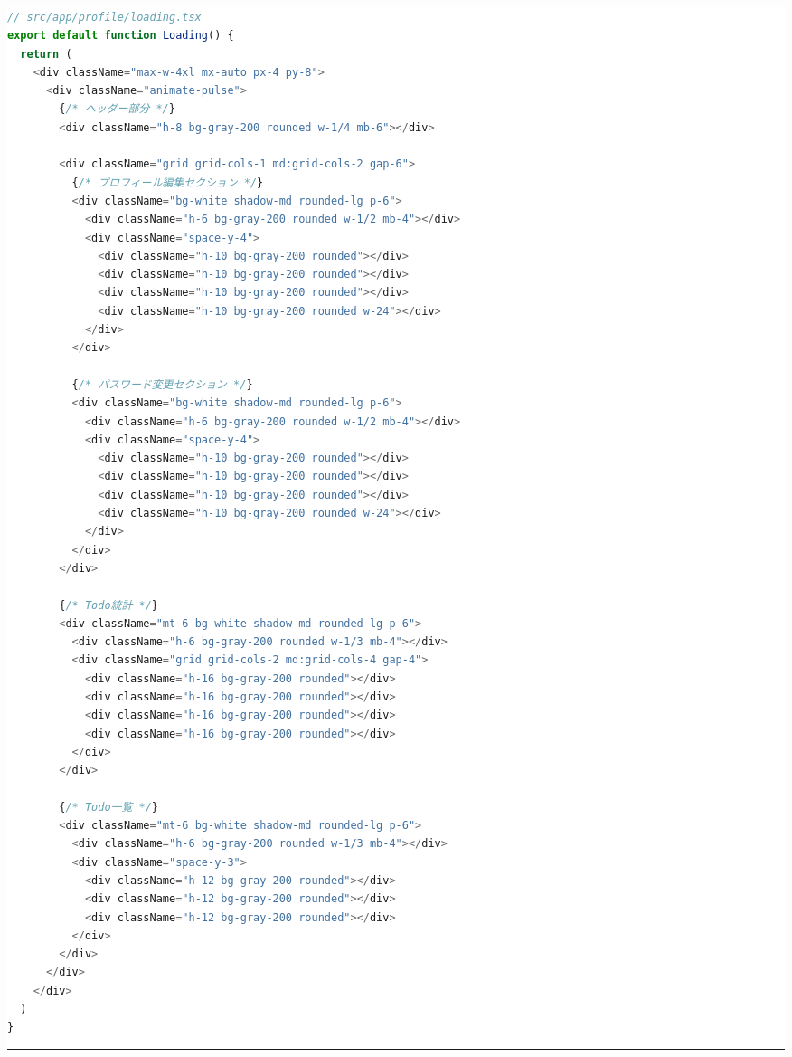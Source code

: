 ```typescript
// src/app/profile/loading.tsx
export default function Loading() {
  return (
    <div className="max-w-4xl mx-auto px-4 py-8">
      <div className="animate-pulse">
        {/* ヘッダー部分 */}
        <div className="h-8 bg-gray-200 rounded w-1/4 mb-6"></div>

        <div className="grid grid-cols-1 md:grid-cols-2 gap-6">
          {/* プロフィール編集セクション */}
          <div className="bg-white shadow-md rounded-lg p-6">
            <div className="h-6 bg-gray-200 rounded w-1/2 mb-4"></div>
            <div className="space-y-4">
              <div className="h-10 bg-gray-200 rounded"></div>
              <div className="h-10 bg-gray-200 rounded"></div>
              <div className="h-10 bg-gray-200 rounded"></div>
              <div className="h-10 bg-gray-200 rounded w-24"></div>
            </div>
          </div>

          {/* パスワード変更セクション */}
          <div className="bg-white shadow-md rounded-lg p-6">
            <div className="h-6 bg-gray-200 rounded w-1/2 mb-4"></div>
            <div className="space-y-4">
              <div className="h-10 bg-gray-200 rounded"></div>
              <div className="h-10 bg-gray-200 rounded"></div>
              <div className="h-10 bg-gray-200 rounded"></div>
              <div className="h-10 bg-gray-200 rounded w-24"></div>
            </div>
          </div>
        </div>

        {/* Todo統計 */}
        <div className="mt-6 bg-white shadow-md rounded-lg p-6">
          <div className="h-6 bg-gray-200 rounded w-1/3 mb-4"></div>
          <div className="grid grid-cols-2 md:grid-cols-4 gap-4">
            <div className="h-16 bg-gray-200 rounded"></div>
            <div className="h-16 bg-gray-200 rounded"></div>
            <div className="h-16 bg-gray-200 rounded"></div>
            <div className="h-16 bg-gray-200 rounded"></div>
          </div>
        </div>

        {/* Todo一覧 */}
        <div className="mt-6 bg-white shadow-md rounded-lg p-6">
          <div className="h-6 bg-gray-200 rounded w-1/3 mb-4"></div>
          <div className="space-y-3">
            <div className="h-12 bg-gray-200 rounded"></div>
            <div className="h-12 bg-gray-200 rounded"></div>
            <div className="h-12 bg-gray-200 rounded"></div>
          </div>
        </div>
      </div>
    </div>
  )
}
```

---